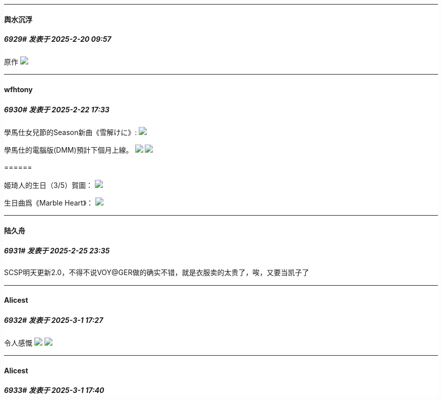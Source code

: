 
*****

####  舆水沉浮  
##### 6929#       发表于 2025-2-20 09:57

原作
<img src="https://p.sda1.dev/22/e75f7b98e6a5bdc92a9466a3b39ec45e/Image_1740016596921.jpg" referrerpolicy="no-referrer">


*****

####  wfhtony  
##### 6930#       发表于 2025-2-22 17:33

學馬仕女兒節的Season新曲《雪解けに》:
<img src="https://tc2.wfhtony.space/images/2025/02/22/89091f7a193539757dedc9bcb4df658b.png" referrerpolicy="no-referrer">

學馬仕的電腦版(DMM)預計下個月上線。
<img src="https://tc2.wfhtony.space/images/2025/02/22/5d563c0a0b1bafe0680eb9b86f218917.png" referrerpolicy="no-referrer">
<img src="https://tc2.wfhtony.space/images/2025/02/22/a059706515f307019e7a26bcdfebdca6.png" referrerpolicy="no-referrer">

======

姬琦人的生日（3/5）賀圖：
<img src="https://tc2.wfhtony.space/images/2025/02/22/e5446011a78faafcbbaadbff37118212.png" referrerpolicy="no-referrer">

生日曲爲《Marble Heart》：
<img src="https://tc2.wfhtony.space/images/2025/02/22/3d91a3420bb84b9d86816e5b33b250ef.png" referrerpolicy="no-referrer">

*****

####  陆久舟  
##### 6931#       发表于 2025-2-25 23:35

SCSP明天更新2.0，不得不说VOY@GER做的确实不错，就是衣服卖的太贵了，唉，又要当凯子了

*****

####  Alicest  
##### 6932#       发表于 2025-3-1 17:27

令人感慨
<img src="https://p.sda1.dev/22/ed8af2c6c59b9051dc0f01e373383587/image.jpg" referrerpolicy="no-referrer">
<img src="https://p.sda1.dev/22/29df096a74ecb7037f075f14b706ebb3/image.jpg" referrerpolicy="no-referrer">


*****

####  Alicest  
##### 6933#       发表于 2025-3-1 17:40
